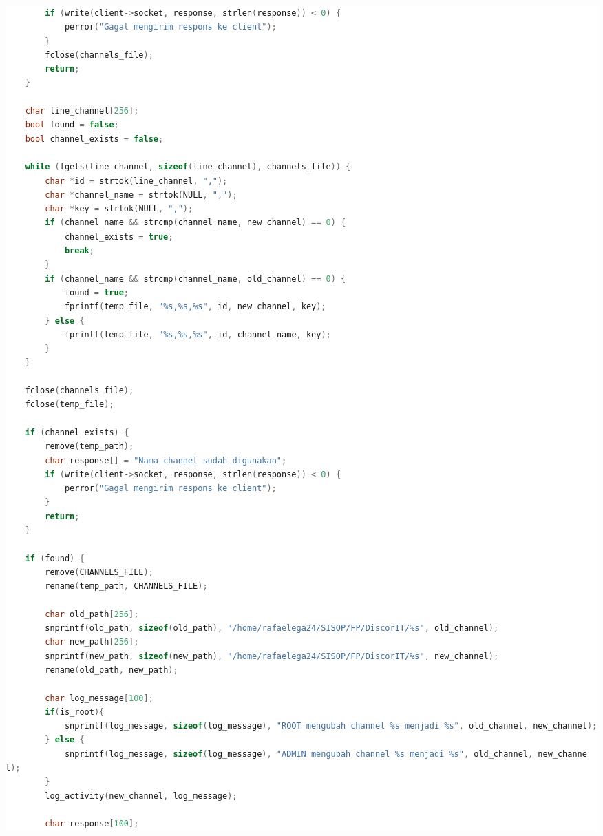 ```c
        if (write(client->socket, response, strlen(response)) < 0) {
            perror("Gagal mengirim respons ke client");
        }
        fclose(channels_file);
        return;
    }

    char line_channel[256];
    bool found = false;
    bool channel_exists = false;

    while (fgets(line_channel, sizeof(line_channel), channels_file)) {
        char *id = strtok(line_channel, ",");
        char *channel_name = strtok(NULL, ",");
        char *key = strtok(NULL, ",");
        if (channel_name && strcmp(channel_name, new_channel) == 0) {
            channel_exists = true;
            break;
        }
        if (channel_name && strcmp(channel_name, old_channel) == 0) {
            found = true;
            fprintf(temp_file, "%s,%s,%s", id, new_channel, key);
        } else {
            fprintf(temp_file, "%s,%s,%s", id, channel_name, key);
        }
    }

    fclose(channels_file);
    fclose(temp_file);

    if (channel_exists) {
        remove(temp_path);
        char response[] = "Nama channel sudah digunakan";
        if (write(client->socket, response, strlen(response)) < 0) {
            perror("Gagal mengirim respons ke client");
        }
        return;
    }

    if (found) {
        remove(CHANNELS_FILE);
        rename(temp_path, CHANNELS_FILE);

        char old_path[256];
        snprintf(old_path, sizeof(old_path), "/home/rafaelega24/SISOP/FP/DiscorIT/%s", old_channel);
        char new_path[256];
        snprintf(new_path, sizeof(new_path), "/home/rafaelega24/SISOP/FP/DiscorIT/%s", new_channel);
        rename(old_path, new_path);

        char log_message[100];
        if(is_root){
            snprintf(log_message, sizeof(log_message), "ROOT mengubah channel %s menjadi %s", old_channel, new_channel);
        } else {
            snprintf(log_message, sizeof(log_message), "ADMIN mengubah channel %s menjadi %s", old_channel, new_channel);
        }
        log_activity(new_channel, log_message);

        char response[100];
```